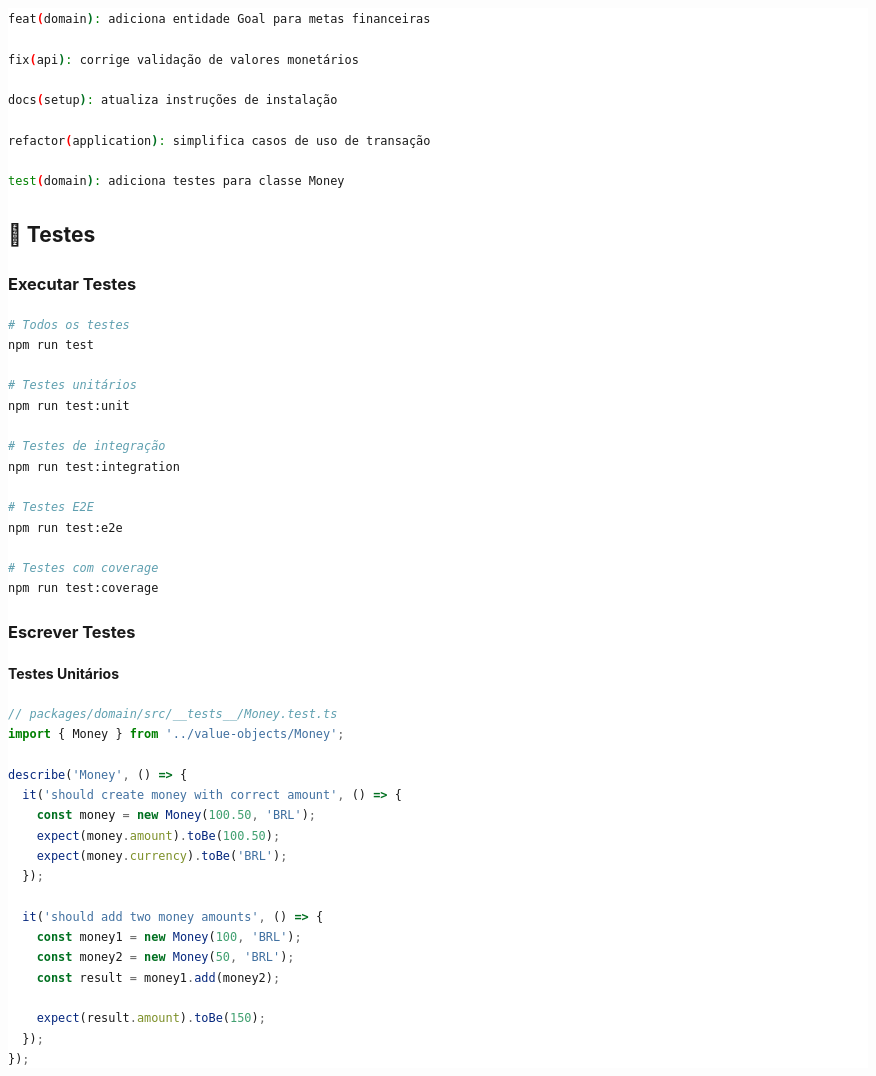 ```bash
feat(domain): adiciona entidade Goal para metas financeiras

fix(api): corrige validação de valores monetários

docs(setup): atualiza instruções de instalação

refactor(application): simplifica casos de uso de transação

test(domain): adiciona testes para classe Money
```

## 🧪 Testes

### Executar Testes

```bash
# Todos os testes
npm run test

# Testes unitários
npm run test:unit

# Testes de integração
npm run test:integration

# Testes E2E
npm run test:e2e

# Testes com coverage
npm run test:coverage
```

### Escrever Testes

#### Testes Unitários

```typescript
// packages/domain/src/__tests__/Money.test.ts
import { Money } from '../value-objects/Money';

describe('Money', () => {
  it('should create money with correct amount', () => {
    const money = new Money(100.50, 'BRL');
    expect(money.amount).toBe(100.50);
    expect(money.currency).toBe('BRL');
  });

  it('should add two money amounts', () => {
    const money1 = new Money(100, 'BRL');
    const money2 = new Money(50, 'BRL');
    const result = money1.add(money2);
    
    expect(result.amount).toBe(150);
  });
});
```
